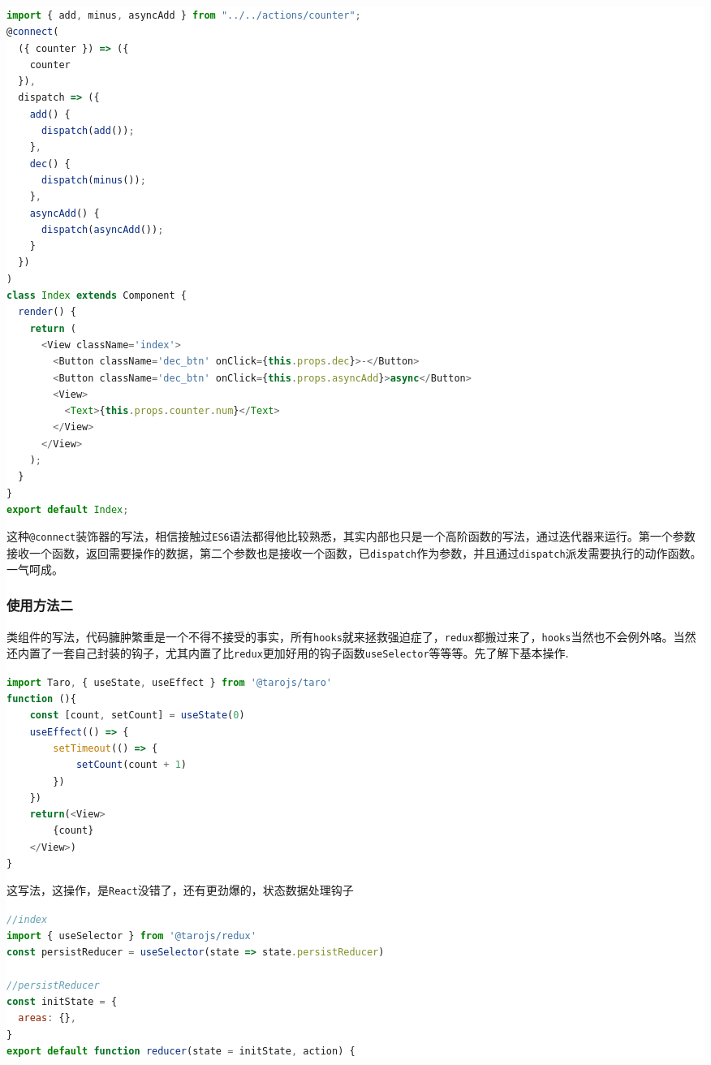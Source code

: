 ```javascript
import { add, minus, asyncAdd } from "../../actions/counter";
@connect(
  ({ counter }) => ({
    counter
  }),
  dispatch => ({
    add() {
      dispatch(add());
    },
    dec() {
      dispatch(minus());
    },
    asyncAdd() {
      dispatch(asyncAdd());
    }
  })
)
class Index extends Component {
  render() {
    return (
      <View className='index'>
        <Button className='dec_btn' onClick={this.props.dec}>-</Button>
        <Button className='dec_btn' onClick={this.props.asyncAdd}>async</Button>
        <View>
          <Text>{this.props.counter.num}</Text>
        </View>
      </View>
    );
  }
}
export default Index;
```
这种`@connect`装饰器的写法，相信接触过`ES6`语法都得他比较熟悉，其实内部也只是一个高阶函数的写法，通过迭代器来运行。第一个参数接收一个函数，返回需要操作的数据，第二个参数也是接收一个函数，已`dispatch`作为参数，并且通过`dispatch`派发需要执行的动作函数。一气呵成。

### 使用方法二
类组件的写法，代码臃肿繁重是一个不得不接受的事实，所有`hooks`就来拯救强迫症了，`redux`都搬过来了，`hooks`当然也不会例外咯。当然还内置了一套自己封装的钩子，尤其内置了比`redux`更加好用的钩子函数`useSelector`等等等。先了解下基本操作.
```javascript
import Taro, { useState, useEffect } from '@tarojs/taro'
function (){
    const [count, setCount] = useState(0)
    useEffect(() => {
        setTimeout(() => {
            setCount(count + 1)
        })
    })
    return(<View>
        {count}
    </View>)
}
```
这写法，这操作，是`React`没错了，还有更劲爆的，状态数据处理钩子
```javascript
//index
import { useSelector } from '@tarojs/redux'
const persistReducer = useSelector(state => state.persistReducer)

//persistReducer
const initState = {
  areas: {},
}
export default function reducer(state = initState, action) {
```